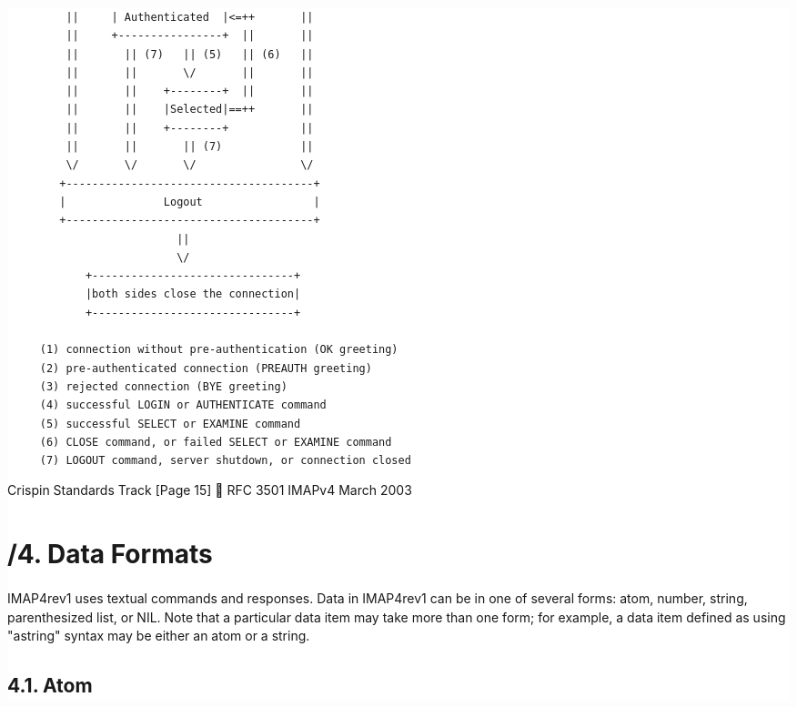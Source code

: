              ||     | Authenticated  |<=++       ||
             ||     +----------------+  ||       ||
             ||       || (7)   || (5)   || (6)   ||
             ||       ||       \/       ||       ||
             ||       ||    +--------+  ||       ||
             ||       ||    |Selected|==++       ||
             ||       ||    +--------+           ||
             ||       ||       || (7)            ||
             \/       \/       \/                \/
            +--------------------------------------+
            |               Logout                 |
            +--------------------------------------+
                              ||
                              \/
                +-------------------------------+
                |both sides close the connection|
                +-------------------------------+

         (1) connection without pre-authentication (OK greeting)
         (2) pre-authenticated connection (PREAUTH greeting)
         (3) rejected connection (BYE greeting)
         (4) successful LOGIN or AUTHENTICATE command
         (5) successful SELECT or EXAMINE command
         (6) CLOSE command, or failed SELECT or EXAMINE command
         (7) LOGOUT command, server shutdown, or connection closed










Crispin                     Standards Track                    [Page 15]

RFC 3501                         IMAPv4                       March 2003


/4.      Data Formats
===============================================

   IMAP4rev1 uses textual commands and responses.  Data in
   IMAP4rev1 can be in one of several forms: atom, number, string,
   parenthesized list, or NIL.  Note that a particular data item
   may take more than one form; for example, a data item defined as
   using "astring" syntax may be either an atom or a string.

4.1.    Atom
-----------------------------------------------
